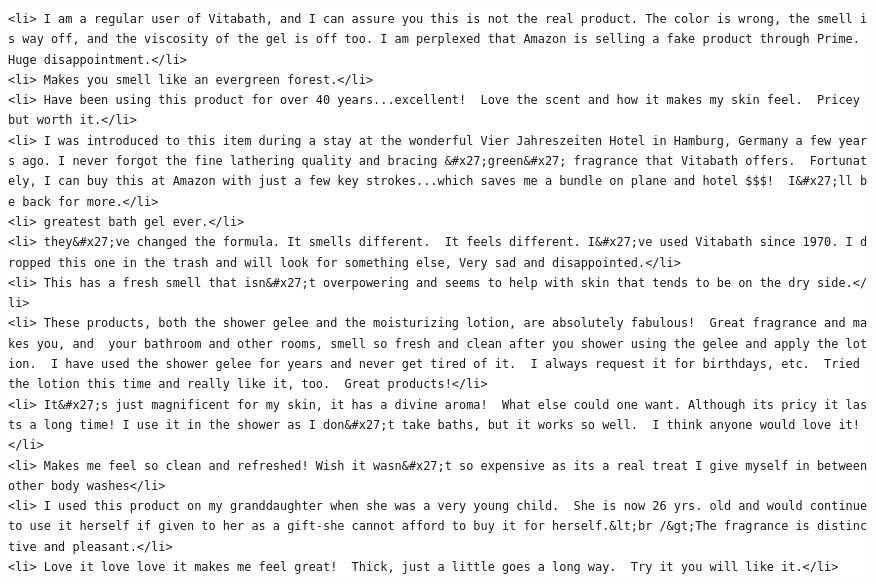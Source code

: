     <li> I am a regular user of Vitabath, and I can assure you this is not the real product. The color is wrong, the smell is way off, and the viscosity of the gel is off too. I am perplexed that Amazon is selling a fake product through Prime. Huge disappointment.</li>
    <li> Makes you smell like an evergreen forest.</li>
    <li> Have been using this product for over 40 years...excellent!  Love the scent and how it makes my skin feel.  Pricey but worth it.</li>
    <li> I was introduced to this item during a stay at the wonderful Vier Jahreszeiten Hotel in Hamburg, Germany a few years ago. I never forgot the fine lathering quality and bracing &#x27;green&#x27; fragrance that Vitabath offers.  Fortunately, I can buy this at Amazon with just a few key strokes...which saves me a bundle on plane and hotel $$$!  I&#x27;ll be back for more.</li>
    <li> greatest bath gel ever.</li>
    <li> they&#x27;ve changed the formula. It smells different.  It feels different. I&#x27;ve used Vitabath since 1970. I dropped this one in the trash and will look for something else, Very sad and disappointed.</li>
    <li> This has a fresh smell that isn&#x27;t overpowering and seems to help with skin that tends to be on the dry side.</li>
    <li> These products, both the shower gelee and the moisturizing lotion, are absolutely fabulous!  Great fragrance and makes you, and  your bathroom and other rooms, smell so fresh and clean after you shower using the gelee and apply the lotion.  I have used the shower gelee for years and never get tired of it.  I always request it for birthdays, etc.  Tried the lotion this time and really like it, too.  Great products!</li>
    <li> It&#x27;s just magnificent for my skin, it has a divine aroma!  What else could one want. Although its pricy it lasts a long time! I use it in the shower as I don&#x27;t take baths, but it works so well.  I think anyone would love it!</li>
    <li> Makes me feel so clean and refreshed! Wish it wasn&#x27;t so expensive as its a real treat I give myself in between other body washes</li>
    <li> I used this product on my granddaughter when she was a very young child.  She is now 26 yrs. old and would continue to use it herself if given to her as a gift-she cannot afford to buy it for herself.&lt;br /&gt;The fragrance is distinctive and pleasant.</li>
    <li> Love it love love it makes me feel great!  Thick, just a little goes a long way.  Try it you will like it.</li>
</ol>




